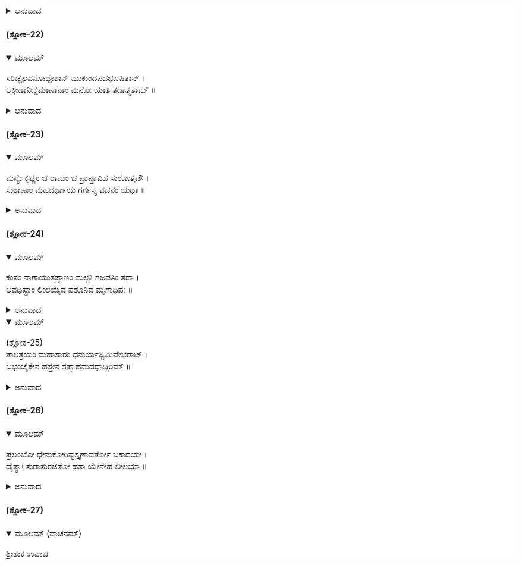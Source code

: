 <details><summary>ಅನುವಾದ</summary></details>

#### (ಶ್ಲೋಕ-22)


<details open><summary>ಮೂಲಮ್</summary>

ಸರಿಚ್ಛೈಲವನೋದ್ದೇಶಾನ್ ಮುಕುಂದಪದಭೂಷಿತಾನ್ ।  
ಆಕ್ರೀಡಾನೀಕ್ಷಮಾಣಾನಾಂ ಮನೋ ಯಾತಿ ತದಾತ್ಮತಾಮ್ ॥
</details>

<details><summary>ಅನುವಾದ</summary></details>

#### (ಶ್ಲೋಕ-23)


<details open><summary>ಮೂಲಮ್</summary>

ಮನ್ಯೇ ಕೃಷ್ಣಂ ಚ ರಾಮಂ ಚ ಪ್ರಾಪ್ತಾವಿಹ ಸುರೋತ್ತವೌ ।  
ಸುರಾಣಾಂ ಮಹದರ್ಥಾಯ ಗರ್ಗಸ್ಯ ವಚನಂ ಯಥಾ ॥
</details>

<details><summary>ಅನುವಾದ</summary></details>

#### (ಶ್ಲೋಕ-24)


<details open><summary>ಮೂಲಮ್</summary>

ಕಂಸಂ ನಾಗಾಯುತಪ್ರಾಣಂ ಮಲ್ಲೌ ಗಜಪತಿಂ ತಥಾ ।  
ಅವಧಿಷ್ಟಾಂ ಲೀಲಯೈವ ಪಶೂನಿವ ಮೃಗಾಧಿಪಃ ॥
</details>

<details><summary>ಅನುವಾದ</summary></details>

<details open><summary>ಮೂಲಮ್</summary>

(ಶ್ಲೋಕ-25)  
ತಾಲತ್ರಯಂ ಮಹಾಸಾರಂ ಧನುರ್ಯಷ್ಟಿಮಿವೇಭರಾಟ್ ।  
ಬಭಂಜೈಕೇನ ಹಸ್ತೇನ ಸಪ್ತಾಹಮದಧಾದ್ಗಿರಿಮ್ ॥
</details>

<details><summary>ಅನುವಾದ</summary></details>

#### (ಶ್ಲೋಕ-26)


<details open><summary>ಮೂಲಮ್</summary>

ಪ್ರಲಂಬೋ ಧೇನುಕೋರಿಷ್ಟಸ್ತೃಣಾವರ್ತೋ ಬಕಾದಯಃ ।  
ದೈತ್ಯಾಃ ಸುರಾಸುರಜಿತೋ ಹತಾ ಯೇನೇಹ ಲೀಲಯಾ ॥
</details>

<details><summary>ಅನುವಾದ</summary></details>

#### (ಶ್ಲೋಕ-27)


<details open><summary>ಮೂಲಮ್ (ವಾಚನಮ್)</summary>

ಶ್ರೀಶುಕ ಉವಾಚ
</details>
